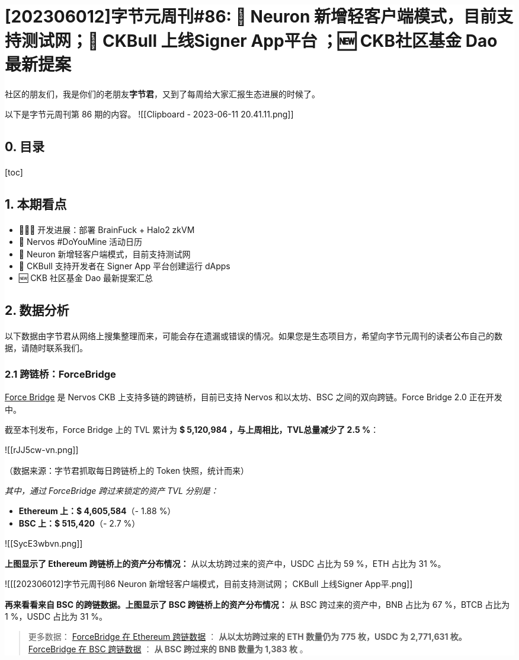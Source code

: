 
# [202306012]字节元周刊#86: 🚀 Neuron 新增轻客户端模式，目前支持测试网；🔏 CKBull 上线Signer App平台 ；🆕 CKB社区基金 Dao 最新提案
社区的朋友们，我是你们的老朋友**字节君**，又到了每周给大家汇报生态进展的时候了。

以下是字节元周刊第 86 期的内容。
![[Clipboard - 2023-06-11 20.41.11.png]]

## 0. 目录
[toc]


## 1. 本期看点 
- 👨🏽‍💻 开发进展：部署 BrainFuck + Halo2 zkVM
- 📣 Nervos #DoYouMine 活动日历
- 🚀 Neuron 新增轻客户端模式，目前支持测试网
- 🔏 CKBull 支持开发者在 Signer App 平台创建运行 dApps
- 🆕 CKB 社区基金 Dao 最新提案汇总

## 2. 数据分析

以下数据由字节君从网络上搜集整理而来，可能会存在遗漏或错误的情况。如果您是生态项目方，希望向字节元周刊的读者公布自己的数据，请随时联系我们。

### 2.1 跨链桥：ForceBridge

[Force Bridge](https://forcebridge.com) 是 Nervos CKB 上支持多链的跨链桥，目前已支持 Nervos 和以太坊、BSC 之间的双向跨链。Force Bridge 2.0 正在开发中。

截至本刊发布，Force Bridge 上的 TVL 累计为 **$ 5,120,984 **，与上周相比，TVL总量减少了** 2.5 %**：

![[rJJ5cw-vn.png]]

（数据来源：字节君抓取每日跨链桥上的 Token 快照，统计而来）

*其中，通过 ForceBridge 跨过来锁定的资产 TVL 分别是：*
- **Ethereum 上：$ 4,605,584**（- 1.88 %）
- **BSC 上：$ 515,420**（- 2.7 %）

![[SycE3wbvn.png]]

**上图显示了 Ethereum 跨链桥上的资产分布情况：** 从以太坊跨过来的资产中，USDC 占比为 59 %，ETH 占比为 31 %。

![[[202306012]字节元周刊86  Neuron 新增轻客户端模式，目前支持测试网； CKBull 上线Signer App平.png]]

**再来看看来自 BSC 的跨链数据。上图显示了 BSC 跨链桥上的资产分布情况：** 从 BSC 跨过来的资产中，BNB 占比为 67 %，BTCB 占比为 1 %，USDC 占比为 31 %。

>更多数据：
> [ForceBridge 在 Ethereum 跨链数据](https://etherscan.io/address/0x63a993502e74828ddba5710327afc6dc78d661b2) ：
  **从以太坊跨过来的 ETH 数量仍为 775 枚，USDC 为 2,771,631 枚。**
>[ForceBridge 在 BSC 跨链数据](https://www.bscscan.com/address/0x8215c949f2025b84629041903ade8394f0a080c6) ：
  **从 BSC 跨过来的 BNB 数量为 1,383 枚** 。

